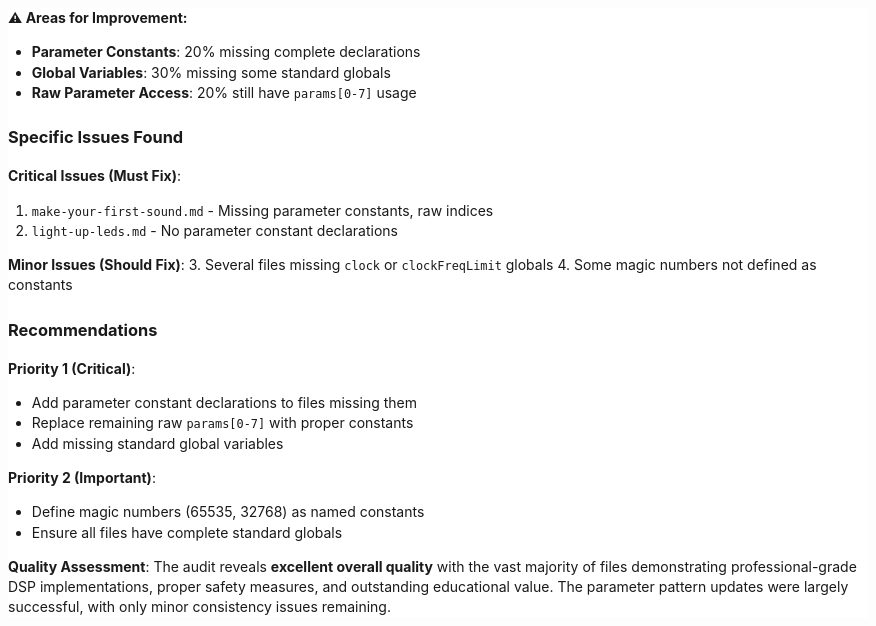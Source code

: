 **⚠️ Areas for Improvement:**
- **Parameter Constants**: 20% missing complete declarations
- **Global Variables**: 30% missing some standard globals
- **Raw Parameter Access**: 20% still have `params[0-7]` usage

### Specific Issues Found

**Critical Issues (Must Fix)**:
1. `make-your-first-sound.md` - Missing parameter constants, raw indices
2. `light-up-leds.md` - No parameter constant declarations

**Minor Issues (Should Fix)**:
3. Several files missing `clock` or `clockFreqLimit` globals
4. Some magic numbers not defined as constants

### Recommendations

**Priority 1 (Critical)**:
- Add parameter constant declarations to files missing them
- Replace remaining raw `params[0-7]` with proper constants
- Add missing standard global variables

**Priority 2 (Important)**:
- Define magic numbers (65535, 32768) as named constants
- Ensure all files have complete standard globals

**Quality Assessment**: The audit reveals **excellent overall quality** with the vast majority of files demonstrating professional-grade DSP implementations, proper safety measures, and outstanding educational value. The parameter pattern updates were largely successful, with only minor consistency issues remaining.
